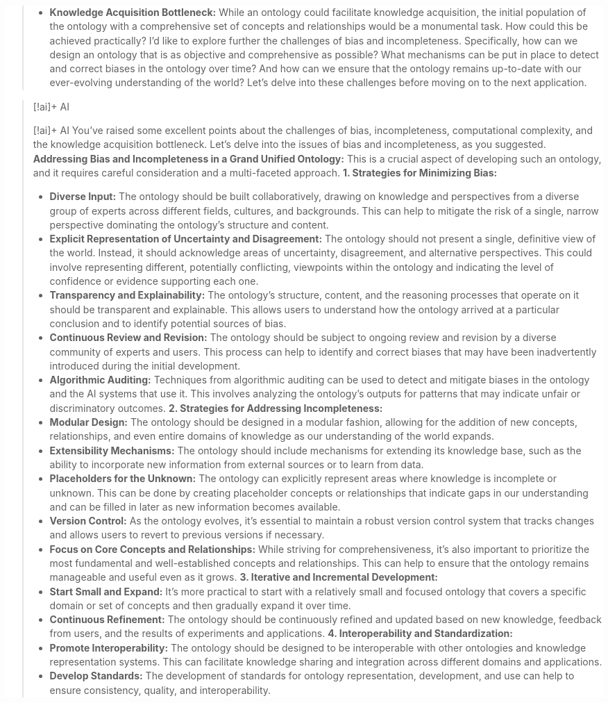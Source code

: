 > -   **Knowledge Acquisition Bottleneck:** While an ontology could facilitate knowledge acquisition, the initial population of the ontology with a comprehensive set of concepts and relationships would be a monumental task. How could this be achieved practically?
> I’d like to explore further the challenges of bias and incompleteness. Specifically, how can we design an ontology that is as objective and comprehensive as possible? What mechanisms can be put in place to detect and correct biases in the ontology over time? And how can we ensure that the ontology remains up-to-date with our ever-evolving understanding of the world?
> Let’s delve into these challenges before moving on to the next application.

> [!ai]+ AI
>
> [!ai]+ AI
> You’ve raised some excellent points about the challenges of bias, incompleteness, computational complexity, and the knowledge acquisition bottleneck. Let’s delve into the issues of bias and incompleteness, as you suggested.
> **Addressing Bias and Incompleteness in a Grand Unified Ontology:**
> This is a crucial aspect of developing such an ontology, and it requires careful consideration and a multi-faceted approach.
> **1. Strategies for Minimizing Bias:**
> -   **Diverse Input:** The ontology should be built collaboratively, drawing on knowledge and perspectives from a diverse group of experts across different fields, cultures, and backgrounds. This can help to mitigate the risk of a single, narrow perspective dominating the ontology’s structure and content.
> -   **Explicit Representation of Uncertainty and Disagreement:** The ontology should not present a single, definitive view of the world. Instead, it should acknowledge areas of uncertainty, disagreement, and alternative perspectives. This could involve representing different, potentially conflicting, viewpoints within the ontology and indicating the level of confidence or evidence supporting each one.
> -   **Transparency and Explainability:** The ontology’s structure, content, and the reasoning processes that operate on it should be transparent and explainable. This allows users to understand how the ontology arrived at a particular conclusion and to identify potential sources of bias.
> -   **Continuous Review and Revision:** The ontology should be subject to ongoing review and revision by a diverse community of experts and users. This process can help to identify and correct biases that may have been inadvertently introduced during the initial development.
> -   **Algorithmic Auditing:** Techniques from algorithmic auditing can be used to detect and mitigate biases in the ontology and the AI systems that use it. This involves analyzing the ontology’s outputs for patterns that may indicate unfair or discriminatory outcomes.
> **2. Strategies for Addressing Incompleteness:**
> -   **Modular Design:** The ontology should be designed in a modular fashion, allowing for the addition of new concepts, relationships, and even entire domains of knowledge as our understanding of the world expands.
> -   **Extensibility Mechanisms:** The ontology should include mechanisms for extending its knowledge base, such as the ability to incorporate new information from external sources or to learn from data.
> -   **Placeholders for the Unknown:** The ontology can explicitly represent areas where knowledge is incomplete or unknown. This can be done by creating placeholder concepts or relationships that indicate gaps in our understanding and can be filled in later as new information becomes available.
> -   **Version Control:** As the ontology evolves, it’s essential to maintain a robust version control system that tracks changes and allows users to revert to previous versions if necessary.
> -   **Focus on Core Concepts and Relationships:** While striving for comprehensiveness, it’s also important to prioritize the most fundamental and well-established concepts and relationships. This can help to ensure that the ontology remains manageable and useful even as it grows.
> **3. Iterative and Incremental Development:**
> -   **Start Small and Expand:** It’s more practical to start with a relatively small and focused ontology that covers a specific domain or set of concepts and then gradually expand it over time.
> -   **Continuous Refinement:** The ontology should be continuously refined and updated based on new knowledge, feedback from users, and the results of experiments and applications.
> **4. Interoperability and Standardization:**
> -   **Promote Interoperability:** The ontology should be designed to be interoperable with other ontologies and knowledge representation systems. This can facilitate knowledge sharing and integration across different domains and applications.
> -   **Develop Standards:** The development of standards for ontology representation, development, and use can help to ensure consistency, quality, and interoperability.
